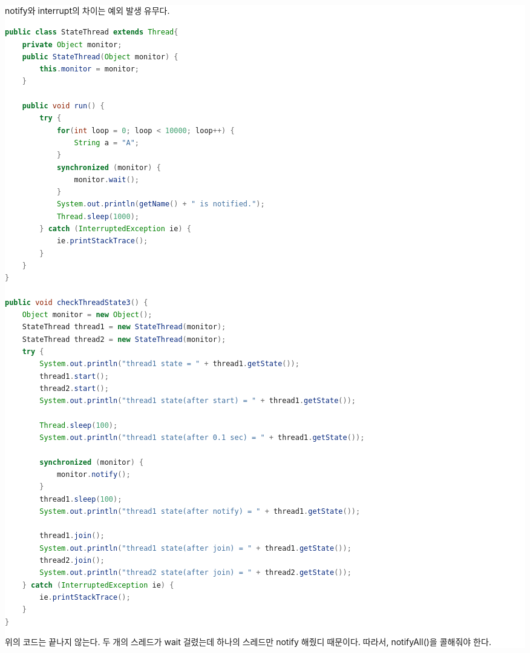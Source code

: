 notify와 interrupt의 차이는 예외 발생 유무다.


```java
public class StateThread extends Thread{
    private Object monitor;
    public StateThread(Object monitor) {
        this.monitor = monitor;
    }

    public void run() {
        try {
            for(int loop = 0; loop < 10000; loop++) {
                String a = "A";
            }
            synchronized (monitor) {
                monitor.wait();
            }
            System.out.println(getName() + " is notified.");
            Thread.sleep(1000);
        } catch (InterruptedException ie) {
            ie.printStackTrace();
        }
    }
}

public void checkThreadState3() {
    Object monitor = new Object();
    StateThread thread1 = new StateThread(monitor);
    StateThread thread2 = new StateThread(monitor);
    try {
        System.out.println("thread1 state = " + thread1.getState());
        thread1.start();
        thread2.start();
        System.out.println("thread1 state(after start) = " + thread1.getState());

        Thread.sleep(100);
        System.out.println("thread1 state(after 0.1 sec) = " + thread1.getState());

        synchronized (monitor) {
            monitor.notify();
        }
        thread1.sleep(100);
        System.out.println("thread1 state(after notify) = " + thread1.getState());

        thread1.join();
        System.out.println("thread1 state(after join) = " + thread1.getState());
        thread2.join();
        System.out.println("thread2 state(after join) = " + thread2.getState());
    } catch (InterruptedException ie) {
        ie.printStackTrace();
    }
}
```
위의 코드는 끝나지 않는다. 두 개의 스레드가 wait 걸렸는데 하나의 스레드만 notify 해줬디 때문이다. 따라서, notifyAll()을 콜해줘야 한다.
